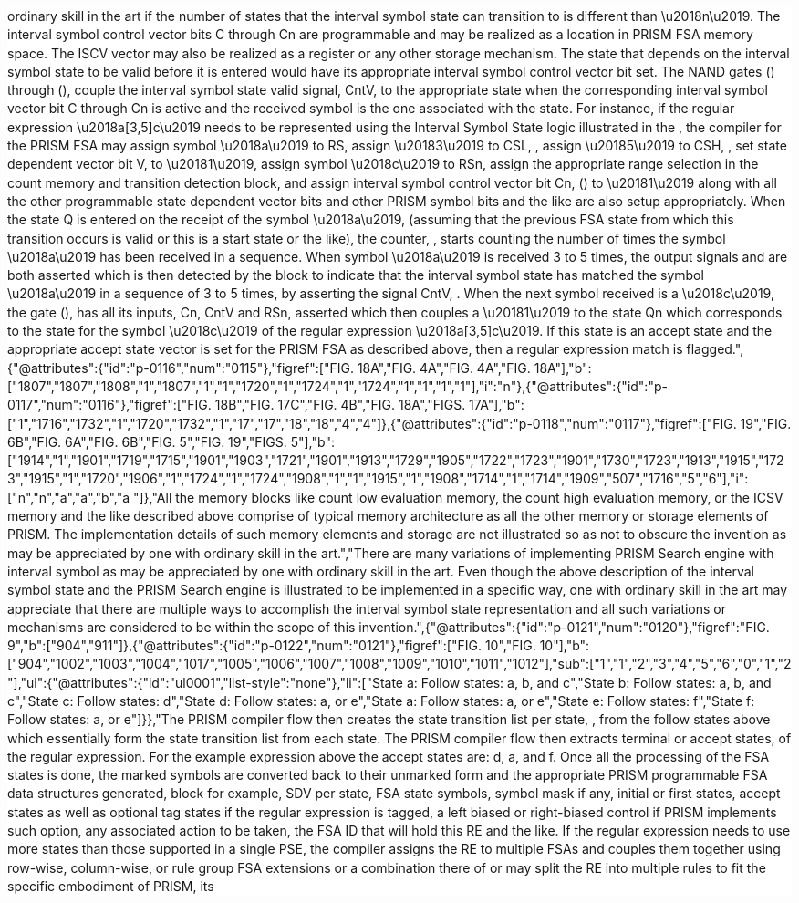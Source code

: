 ordinary skill in the art if the number of states that the interval symbol state can transition to is different than \u2018n\u2019. The interval symbol control vector bits C through Cn are programmable and may be realized as a location in PRISM FSA memory space. The ISCV vector may also be realized as a register or any other storage mechanism. The state that depends on the interval symbol state to be valid before it is entered would have its appropriate interval symbol control vector bit set. The NAND gates  () through (), couple the interval symbol state valid signal, CntV,  to the appropriate state when the corresponding interval symbol vector bit C through Cn is active and the received symbol is the one associated with the state. For instance, if the regular expression \u2018a[3,5]c\u2019 needs to be represented using the Interval Symbol State logic illustrated in the , the compiler for the PRISM FSA may assign symbol \u2018a\u2019 to RS, assign \u20183\u2019 to CSL, , assign \u20185\u2019 to CSH, , set state dependent vector bit V, to \u20181\u2019, assign symbol \u2018c\u2019 to RSn, assign the appropriate range selection in the count memory and transition detection block,  and assign interval symbol control vector bit Cn, () to \u20181\u2019 along with all the other programmable state dependent vector bits and other PRISM symbol bits and the like are also setup appropriately. When the state Q is entered on the receipt of the symbol \u2018a\u2019, (assuming that the previous FSA state from which this transition occurs is valid or this is a start state or the like), the counter, , starts counting the number of times the symbol \u2018a\u2019 has been received in a sequence. When symbol \u2018a\u2019 is received 3 to 5 times, the output signals  and  are both asserted which is then detected by the block  to indicate that the interval symbol state has matched the symbol \u2018a\u2019 in a sequence of 3 to 5 times, by asserting the signal CntV, . When the next symbol received is a \u2018c\u2019, the gate  (), has all its inputs, Cn, CntV and RSn, asserted which then couples a \u20181\u2019 to the state Qn which corresponds to the state for the symbol \u2018c\u2019 of the regular expression \u2018a[3,5]c\u2019. If this state is an accept state and the appropriate accept state vector is set for the PRISM FSA as described above, then a regular expression match is flagged.",{"@attributes":{"id":"p-0116","num":"0115"},"figref":["FIG. 18A","FIG. 4A","FIG. 4A","FIG. 18A"],"b":["1807","1807","1808","1","1807","1","1","1720","1","1724","1","1724","1","1","1","1"],"i":"n"},{"@attributes":{"id":"p-0117","num":"0116"},"figref":["FIG. 18B","FIG. 17C","FIG. 4B","FIG. 18A","FIGS. 17A"],"b":["1","1716","1732","1","1720","1732","1","17","17","18","18","4","4"]},{"@attributes":{"id":"p-0118","num":"0117"},"figref":["FIG. 19","FIG. 6B","FIG. 6A","FIG. 6B","FIG. 5","FIG. 19","FIGS. 5"],"b":["1914","1","1901","1719","1715","1901","1903","1721","1901","1913","1729","1905","1722","1723","1901","1730","1723","1913","1915","1723","1915","1","1720","1906","1","1724","1","1724","1908","1","1","1915","1","1908","1714","1","1714","1909","507","1716","5","6"],"i":["n","n","a","a","b","a "]},"All the memory blocks like count low evaluation memory, the count high evaluation memory, or the ICSV memory and the like described above comprise of typical memory architecture as all the other memory or storage elements of PRISM. The implementation details of such memory elements and storage are not illustrated so as not to obscure the invention as may be appreciated by one with ordinary skill in the art.","There are many variations of implementing PRISM Search engine with interval symbol as may be appreciated by one with ordinary skill in the art. Even though the above description of the interval symbol state and the PRISM Search engine is illustrated to be implemented in a specific way, one with ordinary skill in the art may appreciate that there are multiple ways to accomplish the interval symbol state representation and all such variations or mechanisms are considered to be within the scope of this invention.",{"@attributes":{"id":"p-0121","num":"0120"},"figref":"FIG. 9","b":["904","911"]},{"@attributes":{"id":"p-0122","num":"0121"},"figref":["FIG. 10","FIG. 10"],"b":["904","1002","1003","1004","1017","1005","1006","1007","1008","1009","1010","1011","1012"],"sub":["1","1","2","3","4","5","6","0","1","2 "],"ul":{"@attributes":{"id":"ul0001","list-style":"none"},"li":["State a: Follow states: a, b, and c","State b: Follow states: a, b, and c","State c: Follow states: d","State d: Follow states: a, or e","State a: Follow states: a, or e","State e: Follow states: f","State f: Follow states: a, or e"]}},"The PRISM compiler flow then creates the state transition list per state, , from the follow states above which essentially form the state transition list from each state. The PRISM compiler flow then extracts terminal or accept states,  of the regular expression. For the example expression above the accept states are: d, a, and f. Once all the processing of the FSA states is done, the marked symbols are converted back to their unmarked form and the appropriate PRISM programmable FSA data structures generated, block  for example, SDV per state, FSA state symbols, symbol mask if any, initial or first states, accept states as well as optional tag states if the regular expression is tagged, a left biased or right-biased control if PRISM implements such option, any associated action to be taken, the FSA ID that will hold this RE and the like. If the regular expression needs to use more states than those supported in a single PSE, the compiler assigns the RE to multiple FSAs and couples them together using row-wise, column-wise, or rule group FSA extensions or a combination there of or may split the RE into multiple rules to fit the specific embodiment of PRISM, its